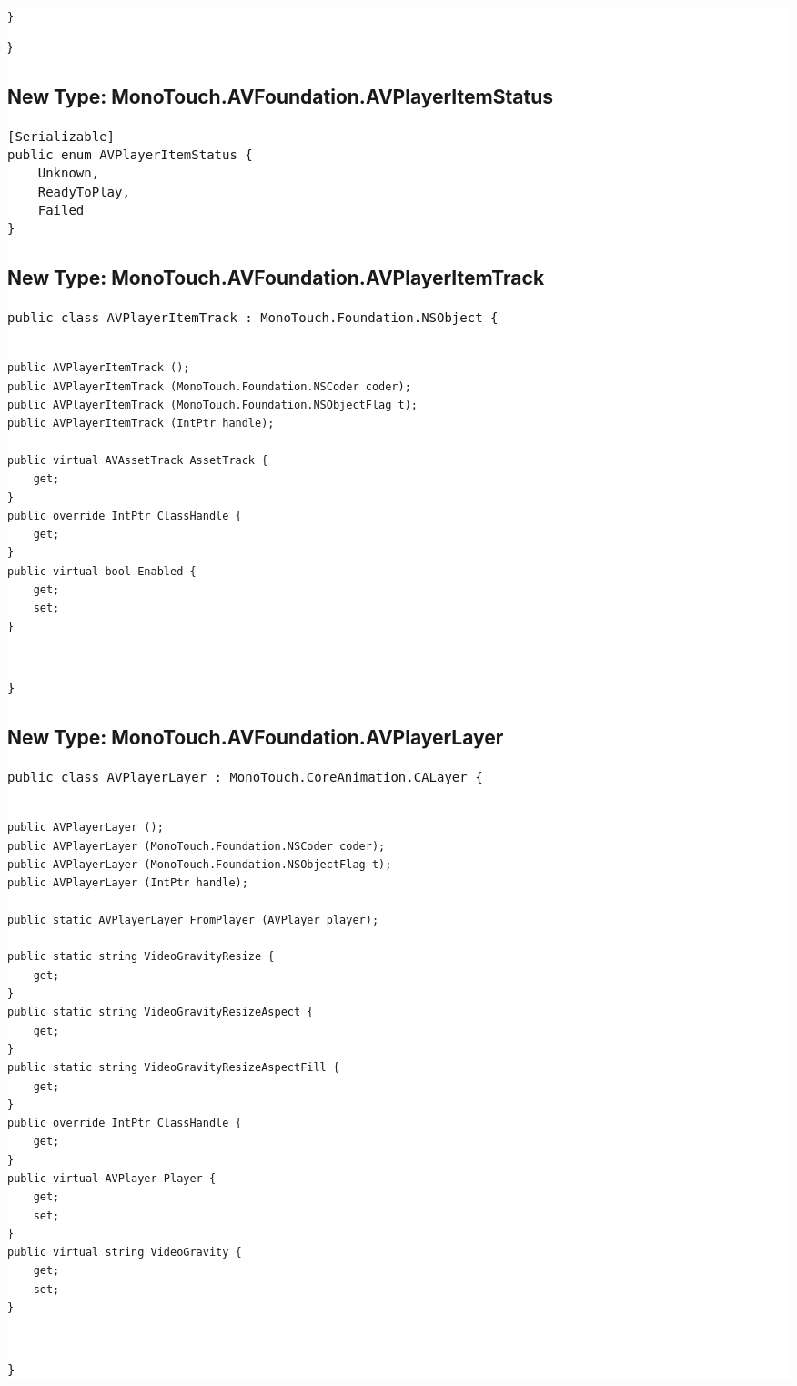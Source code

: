 	}
}
</pre>
<h2>New Type: MonoTouch.AVFoundation.AVPlayerItemStatus</h2>
<pre>
[Serializable]
public enum AVPlayerItemStatus {
	Unknown,
	ReadyToPlay,
	Failed
}
</pre>
<h2>New Type: MonoTouch.AVFoundation.AVPlayerItemTrack</h2>
<pre>
public class AVPlayerItemTrack : MonoTouch.Foundation.NSObject {
	
	public AVPlayerItemTrack ();
	public AVPlayerItemTrack (MonoTouch.Foundation.NSCoder coder);
	public AVPlayerItemTrack (MonoTouch.Foundation.NSObjectFlag t);
	public AVPlayerItemTrack (IntPtr handle);
	
	public virtual AVAssetTrack AssetTrack {
		get;
	}
	public override IntPtr ClassHandle {
		get;
	}
	public virtual bool Enabled {
		get;
		set;
	}
}
</pre>
<h2>New Type: MonoTouch.AVFoundation.AVPlayerLayer</h2>
<pre>
public class AVPlayerLayer : MonoTouch.CoreAnimation.CALayer {
	
	public AVPlayerLayer ();
	public AVPlayerLayer (MonoTouch.Foundation.NSCoder coder);
	public AVPlayerLayer (MonoTouch.Foundation.NSObjectFlag t);
	public AVPlayerLayer (IntPtr handle);
	
	public static AVPlayerLayer FromPlayer (AVPlayer player);
	
	public static string VideoGravityResize {
		get;
	}
	public static string VideoGravityResizeAspect {
		get;
	}
	public static string VideoGravityResizeAspectFill {
		get;
	}
	public override IntPtr ClassHandle {
		get;
	}
	public virtual AVPlayer Player {
		get;
		set;
	}
	public virtual string VideoGravity {
		get;
		set;
	}
}
</pre>